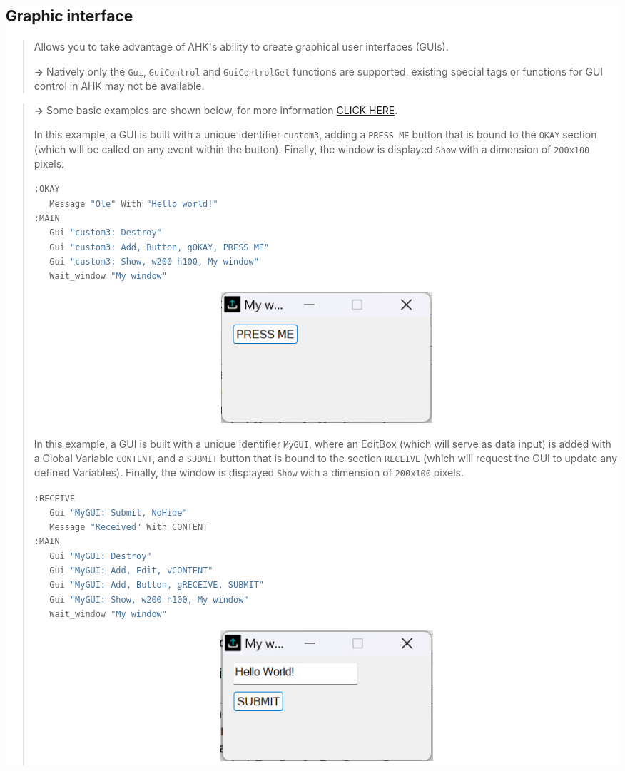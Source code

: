 
## Graphic interface
> Allows you to take advantage of AHK's ability to create graphical user interfaces (GUIs).
>
> **->** Natively only the `Gui`, `GuiControl` and `GuiControlGet` functions are supported, existing special tags or functions for GUI control in AHK may not be available.


> **->** Some basic examples are shown below, for more information [CLICK HERE](https://www.autohotkey.com/docs/v1/lib/Gui.htm ':ignore').
> 
> In this example, a GUI is built with a unique identifier `custom3`, adding a `PRESS ME` button that is bound to the `OKAY` section (which will be called on any event within the button). Finally, the window is displayed `Show` with a dimension of `200x100` pixels.
> ```javascript
> :OKAY
>    Message "Ole" With "Hello world!"
> :MAIN
>    Gui "custom3: Destroy"
>    Gui "custom3: Add, Button, gOKAY, PRESS ME"
>    Gui "custom3: Show, w200 h100, My window"
>    Wait_window "My window"
>
> ```
> <p align="center"> <img width="300" height="183" src="https://raw.githubusercontent.com/BlassGO/DinoCode_Doc/main/images/gui_en.jpg"></p>
> 
> In this example, a GUI is built with a unique identifier `MyGUI`, where an EditBox (which will serve as data input) is added with a Global Variable `CONTENT`, and a `SUBMIT` button that is bound to the section `RECEIVE` (which will request the GUI to update any defined Variables). Finally, the window is displayed `Show` with a dimension of `200x100` pixels.
> ```javascript
> :RECEIVE
>    Gui "MyGUI: Submit, NoHide"
>    Message "Received" With CONTENT
> :MAIN
>    Gui "MyGUI: Destroy"
>    Gui "MyGUI: Add, Edit, vCONTENT"
>    Gui "MyGUI: Add, Button, gRECEIVE, SUBMIT"
>    Gui "MyGUI: Show, w200 h100, My window"
>    Wait_window "My window"
>
> ```
> <p align="center"> <img width="300" height="183" src="https://raw.githubusercontent.com/BlassGO/DinoCode_Doc/main/images/gui2_en.jpg"></p>
>